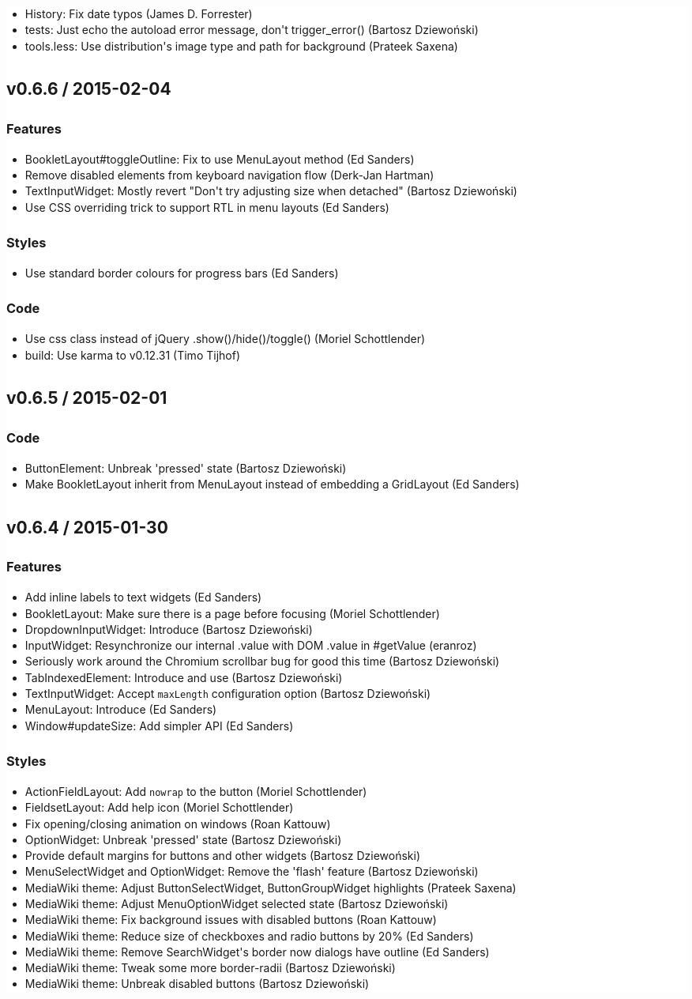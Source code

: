 * History: Fix date typos (James D. Forrester)
* tests: Just echo the autoload error message, don't trigger_error() (Bartosz Dziewoński)
* tools.less: Use distribution's image type and path for background (Prateek Saxena)

## v0.6.6 / 2015-02-04
### Features
* BookletLayout#toggleOutline: Fix to use MenuLayout method (Ed Sanders)
* Remove disabled elements from keyboard navigation flow (Derk-Jan Hartman)
* TextInputWidget: Mostly revert "Don't try adjusting size when detached" (Bartosz Dziewoński)
* Use CSS overriding trick to support RTL in menu layouts (Ed Sanders)

### Styles
* Use standard border colours for progress bars (Ed Sanders)

### Code
* Use css class instead of jQuery .show()/hide()/toggle() (Moriel Schottlender)
* build: Use karma to v0.12.31 (Timo Tijhof)

## v0.6.5 / 2015-02-01
### Code
* ButtonElement: Unbreak 'pressed' state (Bartosz Dziewoński)
* Make BookletLayout inherit from MenuLayout instead of embedding a GridLayout (Ed Sanders)

## v0.6.4 / 2015-01-30
### Features
* Add inline labels to text widgets (Ed Sanders)
* BookletLayout: Make sure there is a page before focusing (Moriel Schottlender)
* DropdownInputWidget: Introduce (Bartosz Dziewoński)
* InputWidget: Resynchronize our internal .value with DOM .value in #getValue (eranroz)
* Seriously work around the Chromium scrollbar bug for good this time (Bartosz Dziewoński)
* TabIndexedElement: Introduce and use (Bartosz Dziewoński)
* TextInputWidget: Accept `maxLength` configuration option (Bartosz Dziewoński)
* MenuLayout: Introduce (Ed Sanders)
* Window#updateSize: Add simpler API (Ed Sanders)

### Styles
* ActionFieldLayout: Add `nowrap` to the button (Moriel Schottlender)
* FieldsetLayout: Add help icon (Moriel Schottlender)
* Fix opening/closing animation on windows (Roan Kattouw)
* OptionWidget: Unbreak 'pressed' state (Bartosz Dziewoński)
* Provide default margins for buttons and other widgets (Bartosz Dziewoński)
* MenuSelectWidget and OptionWidget: Remove the 'flash' feature (Bartosz Dziewoński)
* MediaWiki theme: Adjust ButtonSelectWidget, ButtonGroupWidget highlights (Prateek Saxena)
* MediaWiki theme: Adjust MenuOptionWidget selected state (Bartosz Dziewoński)
* MediaWiki theme: Fix background issues with disabled buttons (Roan Kattouw)
* MediaWiki theme: Reduce size of checkboxes and radio buttons by 20% (Ed Sanders)
* MediaWiki theme: Remove SearchWidget's border now dialogs have outline (Ed Sanders)
* MediaWiki theme: Tweak some more border-radii (Bartosz Dziewoński)
* MediaWiki theme: Unbreak disabled buttons (Bartosz Dziewoński)
